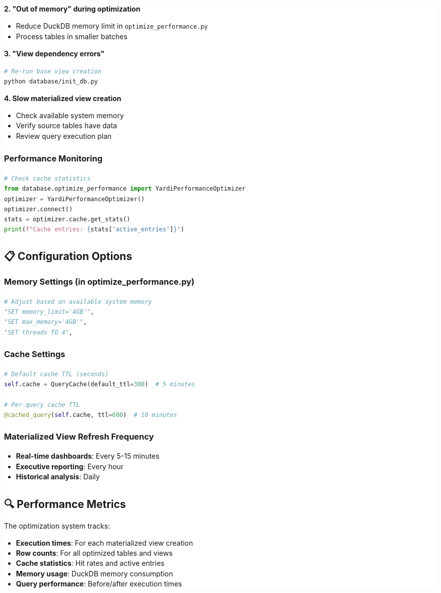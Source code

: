 **2. "Out of memory" during optimization**
- Reduce DuckDB memory limit in `optimize_performance.py`
- Process tables in smaller batches

**3. "View dependency errors"**
```bash
# Re-run base view creation
python database/init_db.py
```

**4. Slow materialized view creation**
- Check available system memory
- Verify source tables have data
- Review query execution plan

### Performance Monitoring
```python
# Check cache statistics
from database.optimize_performance import YardiPerformanceOptimizer
optimizer = YardiPerformanceOptimizer()
optimizer.connect()
stats = optimizer.cache.get_stats()
print(f"Cache entries: {stats['active_entries']}")
```

## 📋 Configuration Options

### Memory Settings (in optimize_performance.py)
```python
# Adjust based on available system memory
"SET memory_limit='4GB'",
"SET max_memory='4GB'",
"SET threads TO 4",
```

### Cache Settings
```python
# Default cache TTL (seconds)
self.cache = QueryCache(default_ttl=300)  # 5 minutes

# Per-query cache TTL
@cached_query(self.cache, ttl=600)  # 10 minutes
```

### Materialized View Refresh Frequency
- **Real-time dashboards**: Every 5-15 minutes
- **Executive reporting**: Every hour
- **Historical analysis**: Daily

## 🔍 Performance Metrics

The optimization system tracks:
- **Execution times**: For each materialized view creation
- **Row counts**: For all optimized tables and views
- **Cache statistics**: Hit rates and active entries
- **Memory usage**: DuckDB memory consumption
- **Query performance**: Before/after execution times
